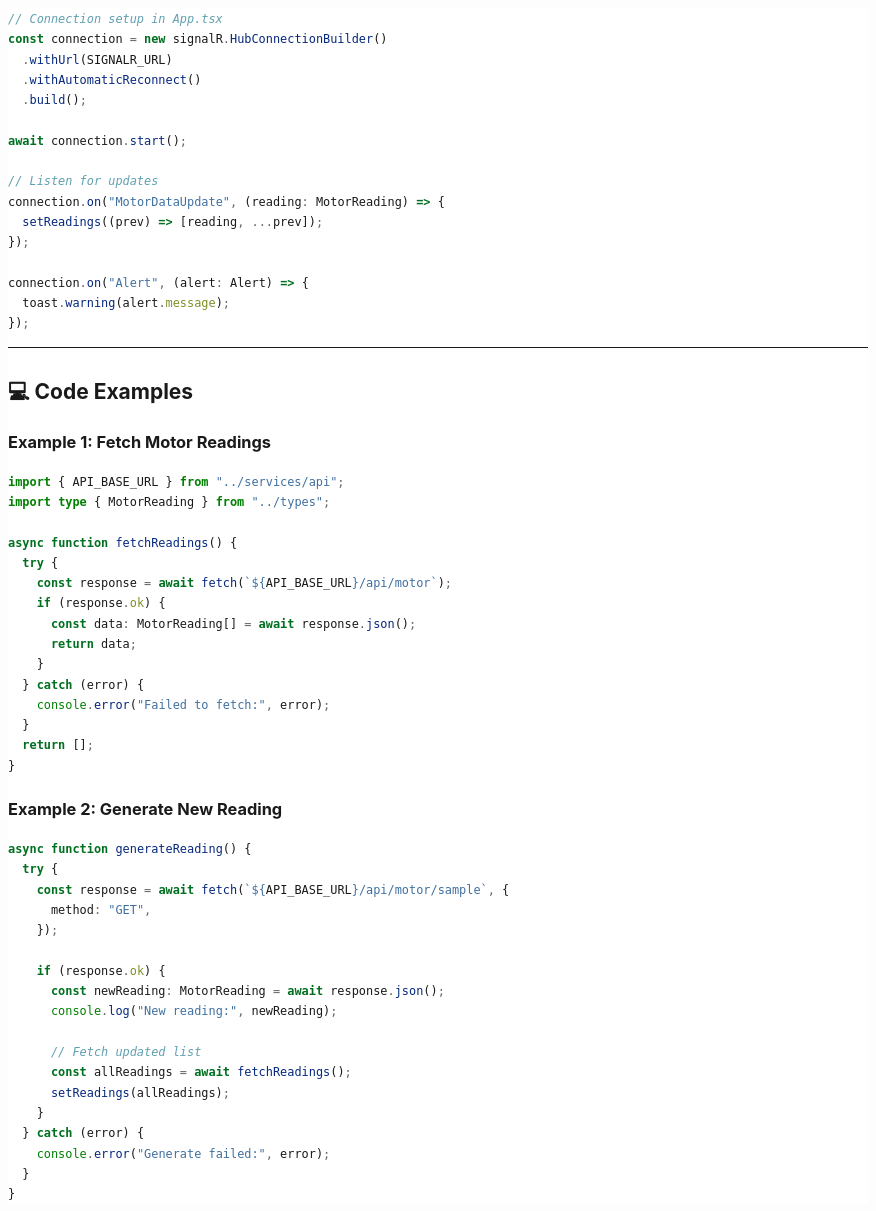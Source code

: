 ```typescript
// Connection setup in App.tsx
const connection = new signalR.HubConnectionBuilder()
  .withUrl(SIGNALR_URL)
  .withAutomaticReconnect()
  .build();

await connection.start();

// Listen for updates
connection.on("MotorDataUpdate", (reading: MotorReading) => {
  setReadings((prev) => [reading, ...prev]);
});

connection.on("Alert", (alert: Alert) => {
  toast.warning(alert.message);
});
```

---

## 💻 Code Examples

### Example 1: Fetch Motor Readings

```typescript
import { API_BASE_URL } from "../services/api";
import type { MotorReading } from "../types";

async function fetchReadings() {
  try {
    const response = await fetch(`${API_BASE_URL}/api/motor`);
    if (response.ok) {
      const data: MotorReading[] = await response.json();
      return data;
    }
  } catch (error) {
    console.error("Failed to fetch:", error);
  }
  return [];
}
```

### Example 2: Generate New Reading

```typescript
async function generateReading() {
  try {
    const response = await fetch(`${API_BASE_URL}/api/motor/sample`, {
      method: "GET",
    });

    if (response.ok) {
      const newReading: MotorReading = await response.json();
      console.log("New reading:", newReading);

      // Fetch updated list
      const allReadings = await fetchReadings();
      setReadings(allReadings);
    }
  } catch (error) {
    console.error("Generate failed:", error);
  }
}
```